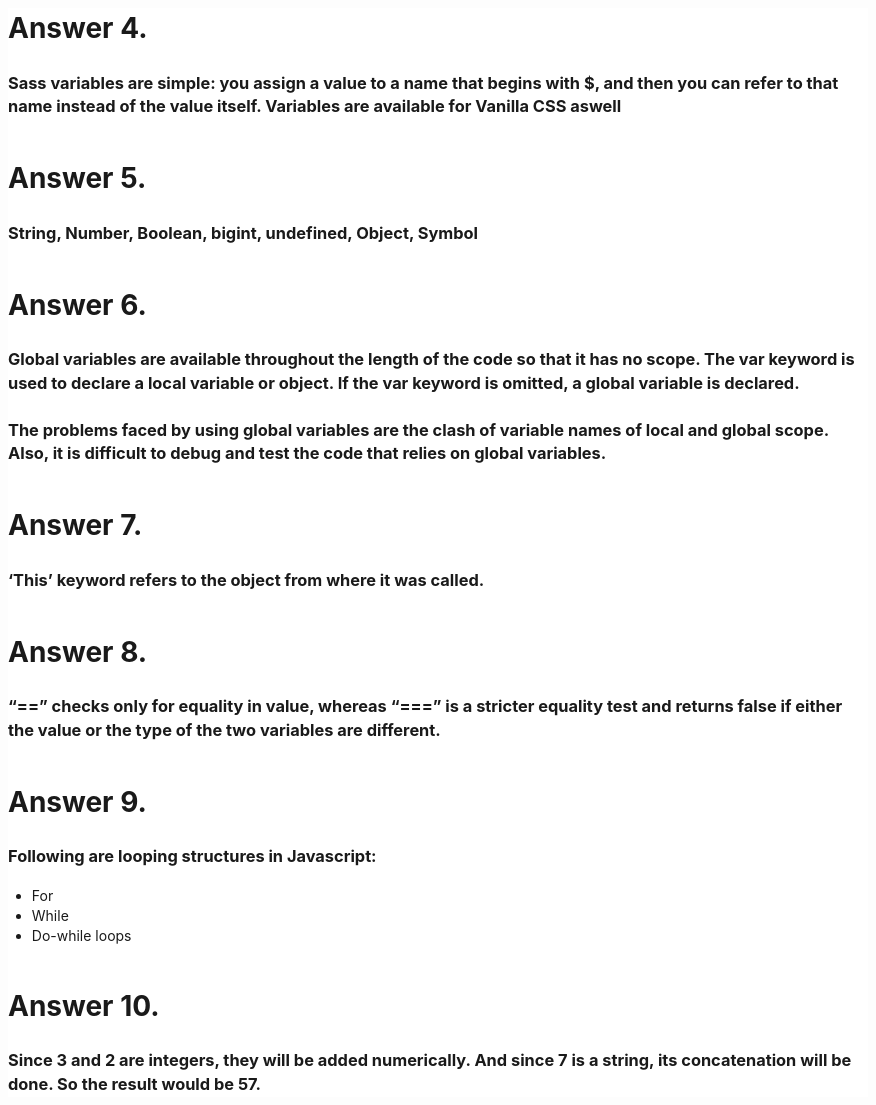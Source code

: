 

# Answer 4.
### Sass variables are simple: you assign a value to a name that begins with $, and then you can refer to that name instead of the value itself. Variables are available for Vanilla CSS aswell

# Answer 5.
### String, Number, Boolean, bigint, undefined, Object, Symbol

# Answer 6.
### Global variables are available throughout the length of the code so that it has no scope. The var keyword is used to declare a local variable or object. If the var keyword is omitted, a global variable is declared.

### The problems faced by using global variables are the clash of variable names of local and global scope. Also, it is difficult to debug and test the code that relies on global variables.

# Answer 7.
### ‘This’ keyword refers to the object from where it was called.

# Answer 8.
### “==” checks only for equality in value, whereas “===” is a stricter equality test and returns false if either the value or the type of the two variables are different.

# Answer 9.
### Following are looping structures in Javascript: 
* For 
* While 
* Do-while loops


# Answer 10.
### Since 3 and 2 are integers, they will be added numerically. And since 7 is a string, its concatenation will be done. So the result would be 57.
